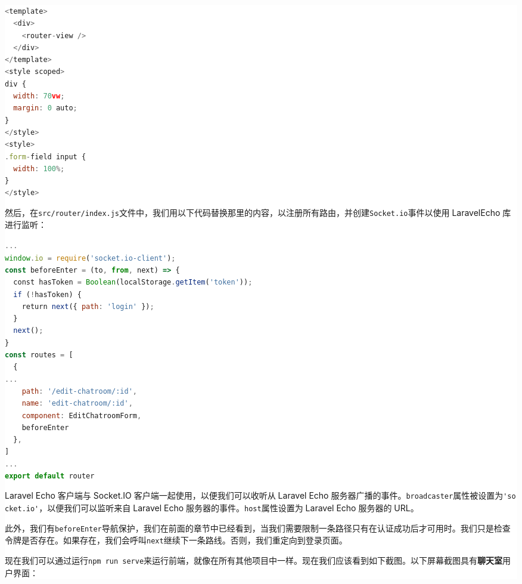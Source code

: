 ```js
<template>
  <div>
    <router-view />
  </div>
</template>
<style scoped>
div {
  width: 70vw;
  margin: 0 auto;
}
</style>
<style>
.form-field input {
  width: 100%;
}
</style>
```

然后，在`src/router/index.js`文件中，我们用以下代码替换那里的内容，以注册所有路由，并创建`Socket.io`事件以使用 LaravelEcho 库进行监听：

```js
...
window.io = require('socket.io-client');
const beforeEnter = (to, from, next) => {
  const hasToken = Boolean(localStorage.getItem('token'));
  if (!hasToken) {
    return next({ path: 'login' });
  }
  next();
}
const routes = [
  {
...
    path: '/edit-chatroom/:id',
    name: 'edit-chatroom/:id',
    component: EditChatroomForm,
    beforeEnter
  },
]
...
export default router
```

Laravel Echo 客户端与 Socket.IO 客户端一起使用，以便我们可以收听从 Laravel Echo 服务器广播的事件。`broadcaster`属性被设置为`'socket.io'`，以便我们可以监听来自 Laravel Echo 服务器的事件。`host`属性设置为 Laravel Echo 服务器的 URL。

此外，我们有`beforeEnter`导航保护，我们在前面的章节中已经看到，当我们需要限制一条路径只有在认证成功后才可用时。我们只是检查令牌是否存在。如果存在，我们会呼叫`next`继续下一条路线。否则，我们重定向到登录页面。

现在我们可以通过运行`npm run serve`来运行前端，就像在所有其他项目中一样。现在我们应该看到如下截图。以下屏幕截图具有**聊天室**用户界面：
